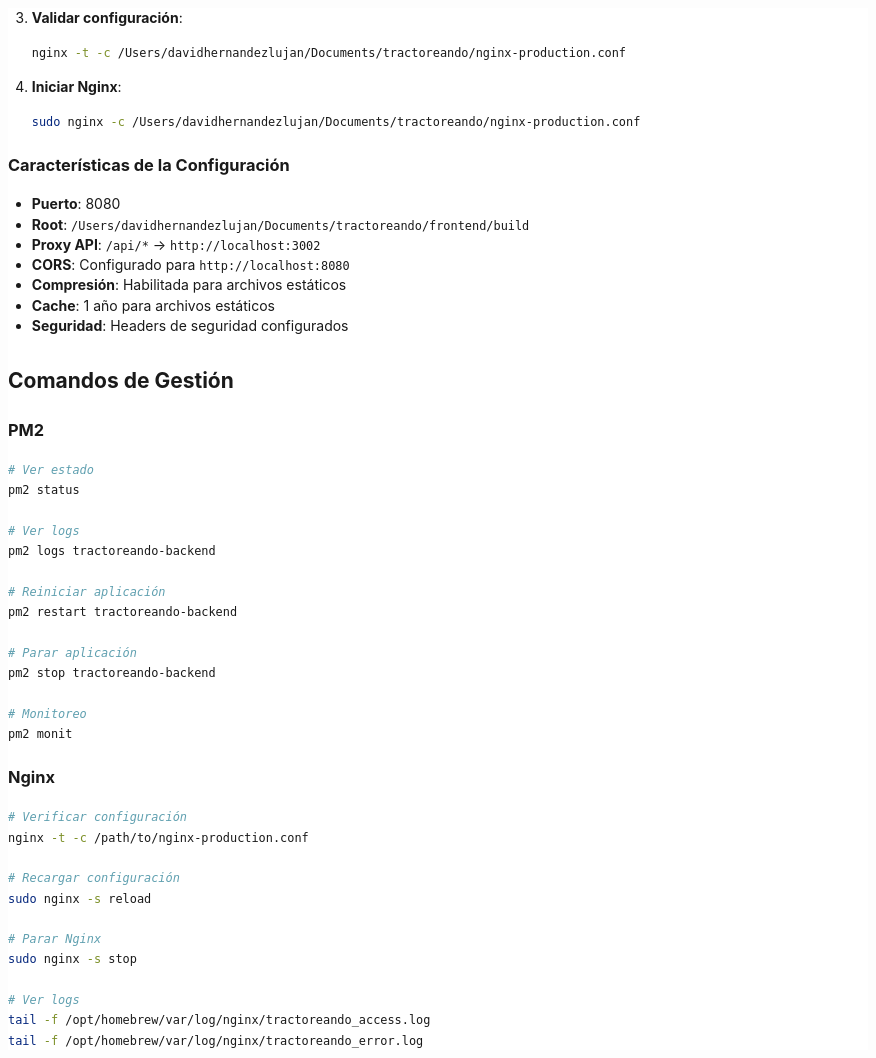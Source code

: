 3. **Validar configuración**:
   ```bash
   nginx -t -c /Users/davidhernandezlujan/Documents/tractoreando/nginx-production.conf
   ```

4. **Iniciar Nginx**:
   ```bash
   sudo nginx -c /Users/davidhernandezlujan/Documents/tractoreando/nginx-production.conf
   ```

### Características de la Configuración

- **Puerto**: 8080
- **Root**: `/Users/davidhernandezlujan/Documents/tractoreando/frontend/build`
- **Proxy API**: `/api/*` → `http://localhost:3002`
- **CORS**: Configurado para `http://localhost:8080`
- **Compresión**: Habilitada para archivos estáticos
- **Cache**: 1 año para archivos estáticos
- **Seguridad**: Headers de seguridad configurados

## Comandos de Gestión

### PM2
```bash
# Ver estado
pm2 status

# Ver logs
pm2 logs tractoreando-backend

# Reiniciar aplicación
pm2 restart tractoreando-backend

# Parar aplicación
pm2 stop tractoreando-backend

# Monitoreo
pm2 monit
```

### Nginx
```bash
# Verificar configuración
nginx -t -c /path/to/nginx-production.conf

# Recargar configuración
sudo nginx -s reload

# Parar Nginx
sudo nginx -s stop

# Ver logs
tail -f /opt/homebrew/var/log/nginx/tractoreando_access.log
tail -f /opt/homebrew/var/log/nginx/tractoreando_error.log
```
